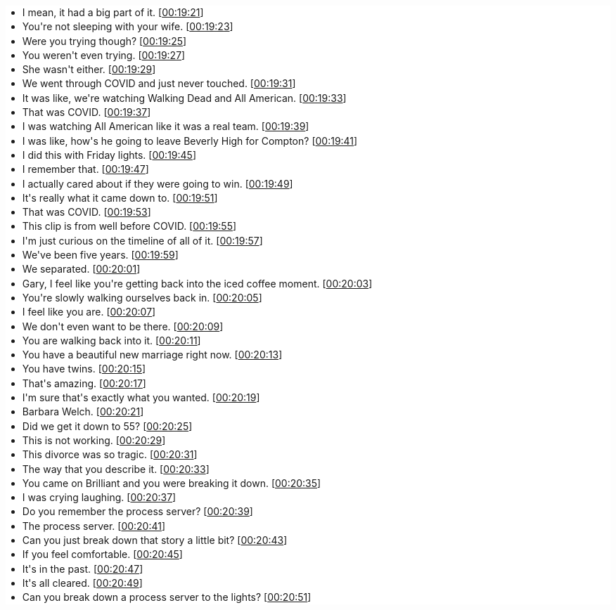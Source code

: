 *  I mean, it had a big part of it. [[00:19:21](https://www.youtube.com/watch?v=XpG4QLwA5aM&t=1161.04s)]
*  You're not sleeping with your wife. [[00:19:23](https://www.youtube.com/watch?v=XpG4QLwA5aM&t=1163.04s)]
*  Were you trying though? [[00:19:25](https://www.youtube.com/watch?v=XpG4QLwA5aM&t=1165.04s)]
*  You weren't even trying. [[00:19:27](https://www.youtube.com/watch?v=XpG4QLwA5aM&t=1167.04s)]
*  She wasn't either. [[00:19:29](https://www.youtube.com/watch?v=XpG4QLwA5aM&t=1169.04s)]
*  We went through COVID and just never touched. [[00:19:31](https://www.youtube.com/watch?v=XpG4QLwA5aM&t=1171.04s)]
*  It was like, we're watching Walking Dead and All American. [[00:19:33](https://www.youtube.com/watch?v=XpG4QLwA5aM&t=1173.04s)]
*  That was COVID. [[00:19:37](https://www.youtube.com/watch?v=XpG4QLwA5aM&t=1177.04s)]
*  I was watching All American like it was a real team. [[00:19:39](https://www.youtube.com/watch?v=XpG4QLwA5aM&t=1179.04s)]
*  I was like, how's he going to leave Beverly High for Compton? [[00:19:41](https://www.youtube.com/watch?v=XpG4QLwA5aM&t=1181.04s)]
*  I did this with Friday lights. [[00:19:45](https://www.youtube.com/watch?v=XpG4QLwA5aM&t=1185.04s)]
*  I remember that. [[00:19:47](https://www.youtube.com/watch?v=XpG4QLwA5aM&t=1187.04s)]
*  I actually cared about if they were going to win. [[00:19:49](https://www.youtube.com/watch?v=XpG4QLwA5aM&t=1189.04s)]
*  It's really what it came down to. [[00:19:51](https://www.youtube.com/watch?v=XpG4QLwA5aM&t=1191.04s)]
*  That was COVID. [[00:19:53](https://www.youtube.com/watch?v=XpG4QLwA5aM&t=1193.04s)]
*  This clip is from well before COVID. [[00:19:55](https://www.youtube.com/watch?v=XpG4QLwA5aM&t=1195.04s)]
*  I'm just curious on the timeline of all of it. [[00:19:57](https://www.youtube.com/watch?v=XpG4QLwA5aM&t=1197.04s)]
*  We've been five years. [[00:19:59](https://www.youtube.com/watch?v=XpG4QLwA5aM&t=1199.04s)]
*  We separated. [[00:20:01](https://www.youtube.com/watch?v=XpG4QLwA5aM&t=1201.04s)]
*  Gary, I feel like you're getting back into the iced coffee moment. [[00:20:03](https://www.youtube.com/watch?v=XpG4QLwA5aM&t=1203.04s)]
*  You're slowly walking ourselves back in. [[00:20:05](https://www.youtube.com/watch?v=XpG4QLwA5aM&t=1205.04s)]
*  I feel like you are. [[00:20:07](https://www.youtube.com/watch?v=XpG4QLwA5aM&t=1207.04s)]
*  We don't even want to be there. [[00:20:09](https://www.youtube.com/watch?v=XpG4QLwA5aM&t=1209.04s)]
*  You are walking back into it. [[00:20:11](https://www.youtube.com/watch?v=XpG4QLwA5aM&t=1211.04s)]
*  You have a beautiful new marriage right now. [[00:20:13](https://www.youtube.com/watch?v=XpG4QLwA5aM&t=1213.04s)]
*  You have twins. [[00:20:15](https://www.youtube.com/watch?v=XpG4QLwA5aM&t=1215.04s)]
*  That's amazing. [[00:20:17](https://www.youtube.com/watch?v=XpG4QLwA5aM&t=1217.04s)]
*  I'm sure that's exactly what you wanted. [[00:20:19](https://www.youtube.com/watch?v=XpG4QLwA5aM&t=1219.04s)]
*  Barbara Welch. [[00:20:21](https://www.youtube.com/watch?v=XpG4QLwA5aM&t=1221.04s)]
*  Did we get it down to 55? [[00:20:25](https://www.youtube.com/watch?v=XpG4QLwA5aM&t=1225.04s)]
*  This is not working. [[00:20:29](https://www.youtube.com/watch?v=XpG4QLwA5aM&t=1229.04s)]
*  This divorce was so tragic. [[00:20:31](https://www.youtube.com/watch?v=XpG4QLwA5aM&t=1231.04s)]
*  The way that you describe it. [[00:20:33](https://www.youtube.com/watch?v=XpG4QLwA5aM&t=1233.04s)]
*  You came on Brilliant and you were breaking it down. [[00:20:35](https://www.youtube.com/watch?v=XpG4QLwA5aM&t=1235.04s)]
*  I was crying laughing. [[00:20:37](https://www.youtube.com/watch?v=XpG4QLwA5aM&t=1237.04s)]
*  Do you remember the process server? [[00:20:39](https://www.youtube.com/watch?v=XpG4QLwA5aM&t=1239.04s)]
*  The process server. [[00:20:41](https://www.youtube.com/watch?v=XpG4QLwA5aM&t=1241.04s)]
*  Can you just break down that story a little bit? [[00:20:43](https://www.youtube.com/watch?v=XpG4QLwA5aM&t=1243.04s)]
*  If you feel comfortable. [[00:20:45](https://www.youtube.com/watch?v=XpG4QLwA5aM&t=1245.04s)]
*  It's in the past. [[00:20:47](https://www.youtube.com/watch?v=XpG4QLwA5aM&t=1247.04s)]
*  It's all cleared. [[00:20:49](https://www.youtube.com/watch?v=XpG4QLwA5aM&t=1249.04s)]
*  Can you break down a process server to the lights? [[00:20:51](https://www.youtube.com/watch?v=XpG4QLwA5aM&t=1251.04s)]